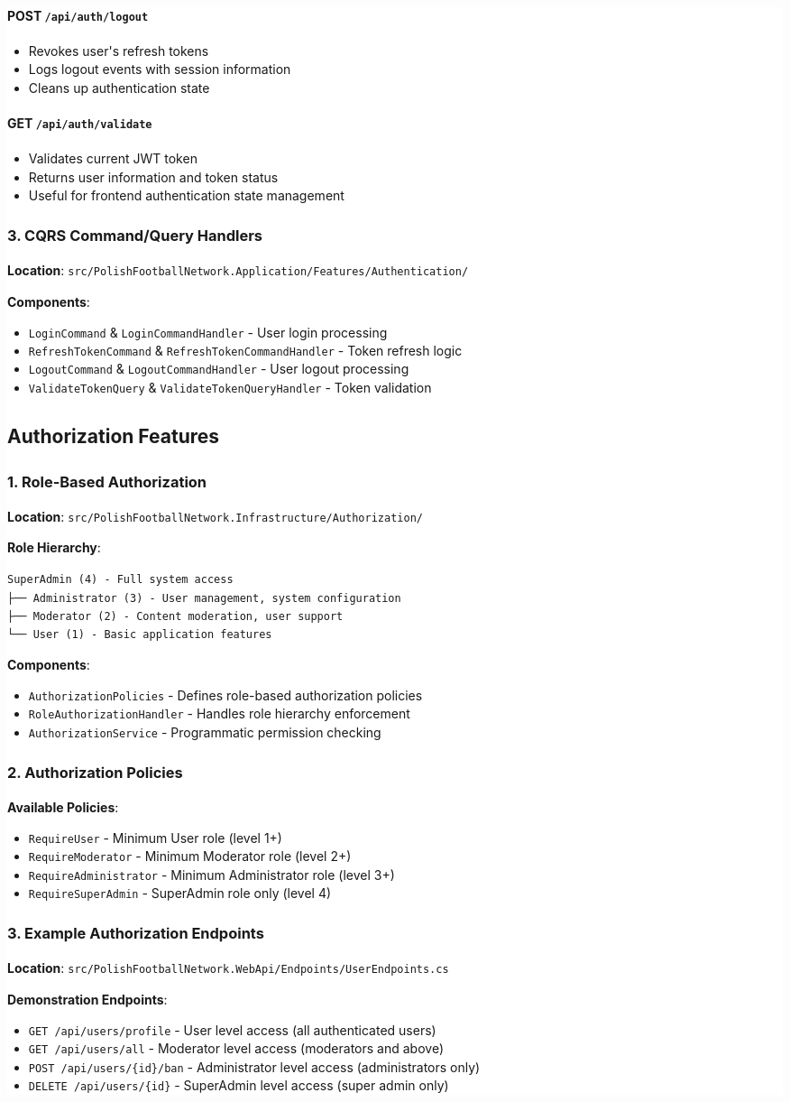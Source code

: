 #### POST `/api/auth/logout`
- Revokes user's refresh tokens
- Logs logout events with session information
- Cleans up authentication state

#### GET `/api/auth/validate`
- Validates current JWT token
- Returns user information and token status
- Useful for frontend authentication state management

### 3. CQRS Command/Query Handlers

**Location**: `src/PolishFootballNetwork.Application/Features/Authentication/`

**Components**:
- `LoginCommand` & `LoginCommandHandler` - User login processing
- `RefreshTokenCommand` & `RefreshTokenCommandHandler` - Token refresh logic
- `LogoutCommand` & `LogoutCommandHandler` - User logout processing
- `ValidateTokenQuery` & `ValidateTokenQueryHandler` - Token validation

## Authorization Features

### 1. Role-Based Authorization

**Location**: `src/PolishFootballNetwork.Infrastructure/Authorization/`

**Role Hierarchy**:
```
SuperAdmin (4) - Full system access
├── Administrator (3) - User management, system configuration
├── Moderator (2) - Content moderation, user support
└── User (1) - Basic application features
```

**Components**:
- `AuthorizationPolicies` - Defines role-based authorization policies
- `RoleAuthorizationHandler` - Handles role hierarchy enforcement
- `AuthorizationService` - Programmatic permission checking

### 2. Authorization Policies

**Available Policies**:
- `RequireUser` - Minimum User role (level 1+)
- `RequireModerator` - Minimum Moderator role (level 2+)
- `RequireAdministrator` - Minimum Administrator role (level 3+)
- `RequireSuperAdmin` - SuperAdmin role only (level 4)

### 3. Example Authorization Endpoints

**Location**: `src/PolishFootballNetwork.WebApi/Endpoints/UserEndpoints.cs`

**Demonstration Endpoints**:
- `GET /api/users/profile` - User level access (all authenticated users)
- `GET /api/users/all` - Moderator level access (moderators and above)
- `POST /api/users/{id}/ban` - Administrator level access (administrators only)
- `DELETE /api/users/{id}` - SuperAdmin level access (super admin only)
